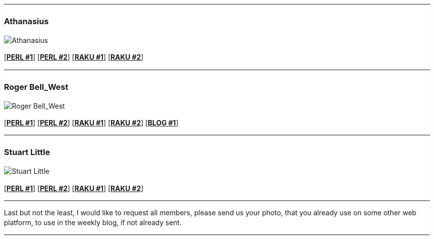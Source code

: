 ***

### Athanasius
![Athanasius](/images/team/athanasius.jpg)

[[**PERL #1**](https://github.com/manwar/perlweeklychallenge-club/blob/master/challenge-101/athanasius/perl/ch-1.pl)]
[[**PERL #2**](https://github.com/manwar/perlweeklychallenge-club/blob/master/challenge-101/athanasius/perl/ch-2.pl)]
[[**RAKU #1**](https://github.com/manwar/perlweeklychallenge-club/blob/master/challenge-101/athanasius/raku/ch-1.raku)]
[[**RAKU #2**](https://github.com/manwar/perlweeklychallenge-club/blob/master/challenge-101/athanasius/raku/ch-2.raku)]

***

### Roger Bell_West
![Roger Bell_West](/images/team/user.jpg)

[[**PERL #1**](https://github.com/manwar/perlweeklychallenge-club/blob/master/challenge-101/roger-bell-west/perl/ch-1.pl)]
[[**PERL #2**](https://github.com/manwar/perlweeklychallenge-club/blob/master/challenge-101/roger-bell-west/perl/ch-2.pl)]
[[**RAKU #1**](https://github.com/manwar/perlweeklychallenge-club/blob/master/challenge-101/roger-bell-west/raku/ch-1.p6)]
[[**RAKU #2**](https://github.com/manwar/perlweeklychallenge-club/blob/master/challenge-101/roger-bell-west/raku/ch-2.p6)]
[[**BLOG #1**](https://blog.firedrake.org/archive/2021/02/Perl_Weekly_Challenge_101__Spiral_Origin.html)]

***

### Stuart Little
![Stuart Little](/images/team/user.jpg)

[[**PERL #1**](https://github.com/manwar/perlweeklychallenge-club/blob/master/challenge-101/stuart-little/perl/ch-1.pl)]
[[**PERL #2**](https://github.com/manwar/perlweeklychallenge-club/blob/master/challenge-101/stuart-little/perl/ch-2.pl)]
[[**RAKU #1**](https://github.com/manwar/perlweeklychallenge-club/blob/master/challenge-101/stuart-little/raku/ch-1.p6)]
[[**RAKU #2**](https://github.com/manwar/perlweeklychallenge-club/blob/master/challenge-101/stuart-little/raku/ch-2.p6)]

***

Last but not the least, I would like to request all members, please send us your photo, that you already use on some other web platform, to use in the weekly blog, if not already sent.

***
